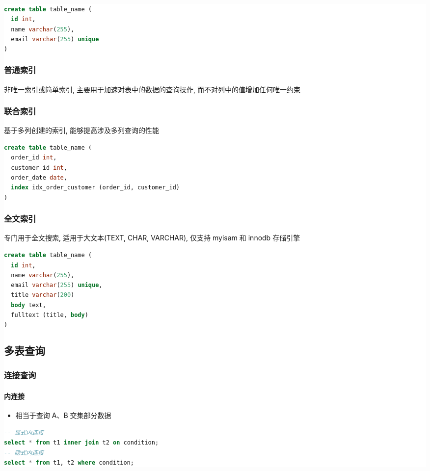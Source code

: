 ```sql
create table table_name (
  id int,
  name varchar(255),
  email varchar(255) unique
)
```

### 普通索引

非唯一索引或简单索引, 主要用于加速对表中的数据的查询操作, 而不对列中的值增加任何唯一约束

### 联合索引

基于多列创建的索引, 能够提高涉及多列查询的性能

```sql
create table table_name (
  order_id int,
  customer_id int,
  order_date date,
  index idx_order_customer (order_id, customer_id)
)
```

### 全文索引

专门用于全文搜索, 适用于大文本(TEXT, CHAR, VARCHAR), 仅支持 myisam 和 innodb 存储引擎

```sql
create table table_name (
  id int,
  name varchar(255),
  email varchar(255) unique,
  title varchar(200)
  body text,
  fulltext (title, body)
)
```

## 多表查询

### 连接查询

#### 内连接

- 相当于查询 A、B 交集部分数据

```sql
-- 显式内连接
select * from t1 inner join t2 on condition;
-- 隐式内连接
select * from t1, t2 where condition;
```
